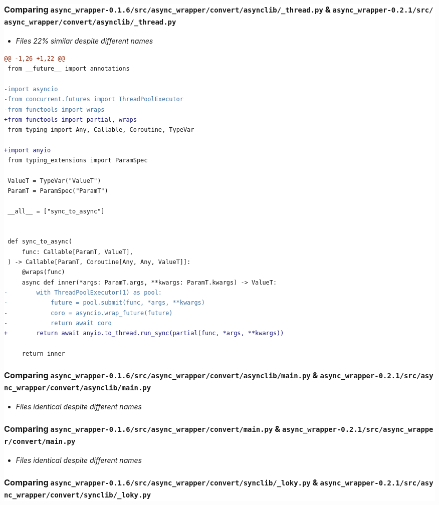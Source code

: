 ### Comparing `async_wrapper-0.1.6/src/async_wrapper/convert/asynclib/_thread.py` & `async_wrapper-0.2.1/src/async_wrapper/convert/asynclib/_thread.py`

 * *Files 22% similar despite different names*

```diff
@@ -1,26 +1,22 @@
 from __future__ import annotations
 
-import asyncio
-from concurrent.futures import ThreadPoolExecutor
-from functools import wraps
+from functools import partial, wraps
 from typing import Any, Callable, Coroutine, TypeVar
 
+import anyio
 from typing_extensions import ParamSpec
 
 ValueT = TypeVar("ValueT")
 ParamT = ParamSpec("ParamT")
 
 __all__ = ["sync_to_async"]
 
 
 def sync_to_async(
     func: Callable[ParamT, ValueT],
 ) -> Callable[ParamT, Coroutine[Any, Any, ValueT]]:
     @wraps(func)
     async def inner(*args: ParamT.args, **kwargs: ParamT.kwargs) -> ValueT:
-        with ThreadPoolExecutor(1) as pool:
-            future = pool.submit(func, *args, **kwargs)
-            coro = asyncio.wrap_future(future)
-            return await coro
+        return await anyio.to_thread.run_sync(partial(func, *args, **kwargs))
 
     return inner
```

### Comparing `async_wrapper-0.1.6/src/async_wrapper/convert/asynclib/main.py` & `async_wrapper-0.2.1/src/async_wrapper/convert/asynclib/main.py`

 * *Files identical despite different names*

### Comparing `async_wrapper-0.1.6/src/async_wrapper/convert/main.py` & `async_wrapper-0.2.1/src/async_wrapper/convert/main.py`

 * *Files identical despite different names*

### Comparing `async_wrapper-0.1.6/src/async_wrapper/convert/synclib/_loky.py` & `async_wrapper-0.2.1/src/async_wrapper/convert/synclib/_loky.py`
